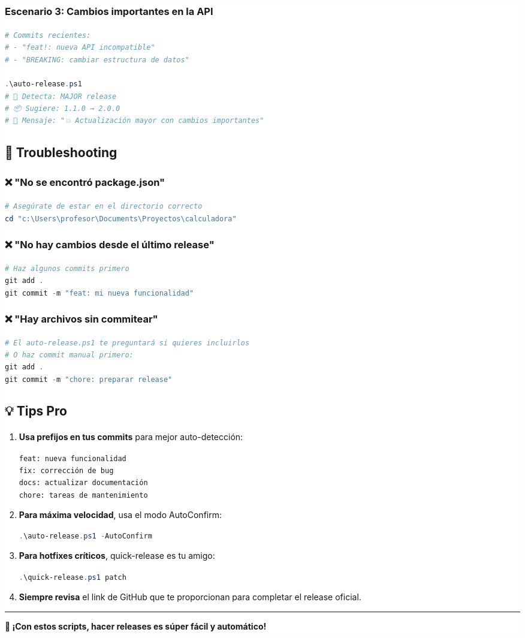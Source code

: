### Escenario 3: Cambios importantes en la API
```powershell
# Commits recientes:
# - "feat!: nueva API incompatible"
# - "BREAKING: cambiar estructura de datos"

.\auto-release.ps1
# 🤖 Detecta: MAJOR release
# 📦 Sugiere: 1.1.0 → 2.0.0  
# 💬 Mensaje: "💥 Actualización mayor con cambios importantes"
```

## 🚨 Troubleshooting

### ❌ "No se encontró package.json"
```powershell
# Asegúrate de estar en el directorio correcto
cd "c:\Users\profesor\Documents\Proyectos\calculadora"
```

### ❌ "No hay cambios desde el último release"
```powershell
# Haz algunos commits primero
git add .
git commit -m "feat: mi nueva funcionalidad"
```

### ❌ "Hay archivos sin commitear"  
```powershell
# El auto-release.ps1 te preguntará si quieres incluirlos
# O haz commit manual primero:
git add .
git commit -m "chore: preparar release"
```

## 💡 Tips Pro

1. **Usa prefijos en tus commits** para mejor auto-detección:
   ```
   feat: nueva funcionalidad
   fix: corrección de bug
   docs: actualizar documentación
   chore: tareas de mantenimiento
   ```

2. **Para máxima velocidad**, usa el modo AutoConfirm:
   ```powershell
   .\auto-release.ps1 -AutoConfirm
   ```

3. **Para hotfixes críticos**, quick-release es tu amigo:
   ```powershell
   .\quick-release.ps1 patch
   ```

4. **Siempre revisa** el link de GitHub que te proporcionan para completar el release oficial.

---

**🏁 ¡Con estos scripts, hacer releases es súper fácil y automático!**
